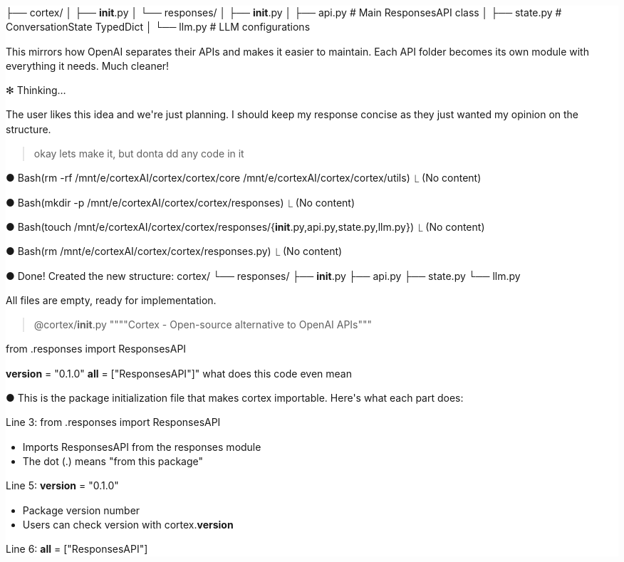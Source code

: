 ├── cortex/
│ ├── **init**.py
│ └── responses/
│ ├── **init**.py
│ ├── api.py # Main ResponsesAPI class
│ ├── state.py # ConversationState TypedDict
│ └── llm.py # LLM configurations

This mirrors how OpenAI separates their APIs and makes it easier to maintain. Each API folder becomes its own module with everything it needs. Much cleaner!

✻ Thinking…

The user likes this idea and we're just planning. I should keep my response concise as they just wanted my opinion on the structure.

> okay lets make it, but donta dd any code in it

● Bash(rm -rf /mnt/e/cortexAI/cortex/cortex/core /mnt/e/cortexAI/cortex/cortex/utils)
⎿ (No content)

● Bash(mkdir -p /mnt/e/cortexAI/cortex/cortex/responses)
⎿ (No content)

● Bash(touch /mnt/e/cortexAI/cortex/cortex/responses/{**init**.py,api.py,state.py,llm.py})
⎿ (No content)

● Bash(rm /mnt/e/cortexAI/cortex/cortex/responses.py)
⎿ (No content)

● Done! Created the new structure:
cortex/
└── responses/
├── **init**.py
├── api.py
├── state.py
└── llm.py

All files are empty, ready for implementation.

> @cortex/**init**.py """"Cortex - Open-source alternative to OpenAI APIs"""

from .responses import ResponsesAPI

**version** = "0.1.0"
**all** = ["ResponsesAPI"]" what does this code even mean

● This is the package initialization file that makes cortex importable. Here's what each part does:

Line 3: from .responses import ResponsesAPI

- Imports ResponsesAPI from the responses module
- The dot (.) means "from this package"

Line 5: **version** = "0.1.0"

- Package version number
- Users can check version with cortex.**version**

Line 6: **all** = ["ResponsesAPI"]
